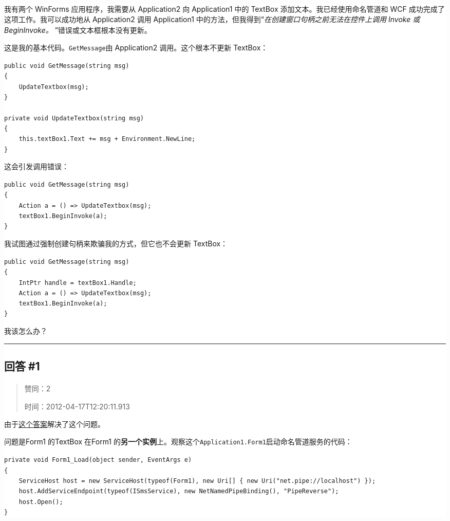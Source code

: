 我有两个 WinForms 应用程序，我需要从 Application2 向 Application1 中的 TextBox 添加文本。我已经使用命名管道和 WCF 成功完成了这项工作。我可以成功地从 Application2 调用 Application1 中的方法，但我得到“*在创建窗口句柄之前无法在控件上调用 Invoke 或 BeginInvoke。* ”错误或文本框根本没有更新。

这是我的基本代码。`GetMessage`由 Application2 调用。这个根本不更新 TextBox：

```
public void GetMessage(string msg)
{
    UpdateTextbox(msg);
}

private void UpdateTextbox(string msg)
{
    this.textBox1.Text += msg + Environment.NewLine;
} 
```

这会引发调用错误：

```
public void GetMessage(string msg)
{
    Action a = () => UpdateTextbox(msg);
    textBox1.BeginInvoke(a);
} 
```

我试图通过强制创建句柄来欺骗我的方式，但它也不会更新 TextBox：

```
public void GetMessage(string msg)
{
    IntPtr handle = textBox1.Handle;
    Action a = () => UpdateTextbox(msg);
    textBox1.BeginInvoke(a);
} 
```

我该怎么办？

* * *

## 回答 #1

> 赞同：2
> 
> 时间：2012-04-17T12:20:11.913

由于[这个答案](https://stackoverflow.com/questions/513131/c-sharp-compile-error-invoke-or-begininvoke-cannot-be-called-on-a-control-unti/513529#513529)解决了这个问题。

问题是Form1 的TextBox 在Form1 的**另一个实例**上。观察这个`Application1.Form1`启动命名管道服务的代码：

```
private void Form1_Load(object sender, EventArgs e)
{
    ServiceHost host = new ServiceHost(typeof(Form1), new Uri[] { new Uri("net.pipe://localhost") });
    host.AddServiceEndpoint(typeof(ISmsService), new NetNamedPipeBinding(), "PipeReverse");
    host.Open();
} 
```
